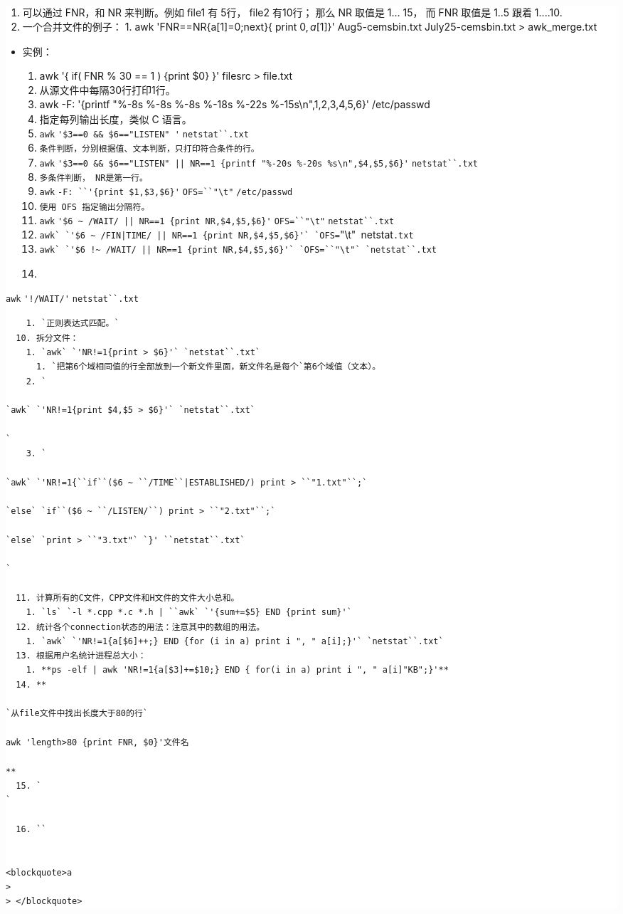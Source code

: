   1. 可以通过 FNR，和 NR 来判断。例如 file1 有 5行， file2 有10行；  那么  NR 取值是 1... 15， 而 FNR 取值是 1..5 跟着  1....10.
  2. 一个合并文件的例子：
    1. awk 'FNR==NR{a[$1]=$0;next}{ print $0, a[$1]}' Aug5-cemsbin.txt July25-cemsbin.txt > awk_merge.txt
* 实例：

  1. awk '{ if( FNR % 30 == 1 ) {print $0} }' filesrc > file.txt
    1. 从源文件中每隔30行打印1行。
  2. awk -F: '{printf "%-8s %-8s %-8s %-18s %-22s %-15s\n",$1,$2,$3,$4,$5,$6}' /etc/passwd
    1. 指定每列输出长度，类似 C 语言。
  3. `awk` `'$3==0 && $6=="LISTEN" '` `netstat``.txt`
    1. `条件判断，分别根据值、文本判断，只打印符合条件的行。`
  4. `awk` `'$3==0 && $6=="LISTEN" || NR==1 {printf "%-20s %-20s %s\n",$4,$5,$6}'` `netstat``.txt`
    1. `多条件判断， NR是第一行。`
  5. `awk` `-F: ``'{print $1,$3,$6}'` `OFS=``"\t"` `/etc/passwd`
    1. `使用 OFS 指定输出分隔符。`
  6. `awk` `'$6 ~ /WAIT/ || NR==1 {print NR,$4,$5,$6}'` `OFS=``"\t"` `netstat``.txt`
  7. ``awk` `'$6 ~ /FIN|TIME/ || NR==1 {print NR,$4,$5,$6}'` `OFS=``"\t"` `netstat``.txt``
  8. ```awk` `'$6 !~ /WAIT/ || NR==1 {print NR,$4,$5,$6}'` `OFS=``"\t"` `netstat``.txt```
  9. ```

`awk` `'!/WAIT/'` `netstat``.txt`

```
    1. `正则表达式匹配。`
  10. 拆分文件： 
    1. `awk` `'NR!=1{print > $6}'` `netstat``.txt`
      1. `把第6个域相同值的行全部放到一个新文件里面，新文件名是每个`第6个域值（文本）。
    2. `

`awk` `'NR!=1{print $4,$5 > $6}'` `netstat``.txt`

`
    3. `

`awk` `'NR!=1{``if``($6 ~ ``/TIME``|ESTABLISHED/) print > ``"1.txt"``;`

`else` `if``($6 ~ ``/LISTEN/``) print > ``"2.txt"``;`

`else` `print > ``"3.txt"` `}' ``netstat``.txt`

`

  11. 计算所有的C文件，CPP文件和H文件的文件大小总和。
    1. `ls` `-l *.cpp *.c *.h | ``awk` `'{sum+=$5} END {print sum}'`
  12. 统计各个connection状态的用法：注意其中的数组的用法。
    1. `awk` `'NR!=1{a[$6]++;} END {for (i in a) print i ", " a[i];}'` `netstat``.txt`
  13. 根据用户名统计进程总大小：
    1. **ps -elf | awk 'NR!=1{a[$3]+=$10;} END { for(i in a) print i ", " a[i]"KB";}'**
  14. **

`从file文件中找出长度大于80的行`

awk 'length>80 {print FNR, $0}'文件名

**
  15. `  
`

  16. ``
 

<blockquote>a
> 
> </blockquote>
```